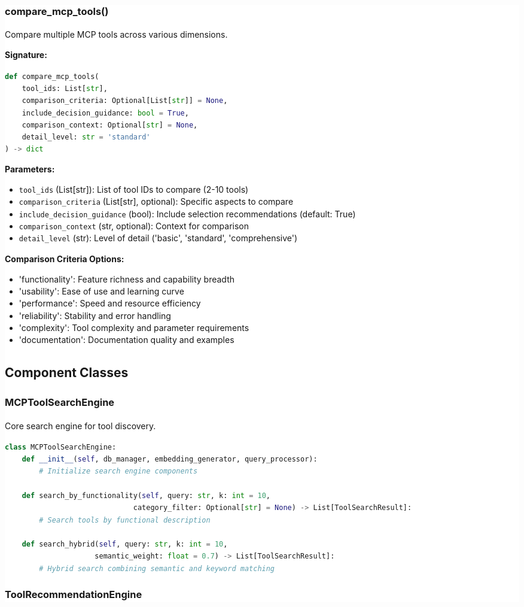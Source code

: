 ```json
```

### compare_mcp_tools()

Compare multiple MCP tools across various dimensions.

**Signature:**
```python
def compare_mcp_tools(
    tool_ids: List[str],
    comparison_criteria: Optional[List[str]] = None,
    include_decision_guidance: bool = True,
    comparison_context: Optional[str] = None,
    detail_level: str = 'standard'
) -> dict
```

**Parameters:**
- `tool_ids` (List[str]): List of tool IDs to compare (2-10 tools)
- `comparison_criteria` (List[str], optional): Specific aspects to compare
- `include_decision_guidance` (bool): Include selection recommendations (default: True)
- `comparison_context` (str, optional): Context for comparison
- `detail_level` (str): Level of detail ('basic', 'standard', 'comprehensive')

**Comparison Criteria Options:**
- 'functionality': Feature richness and capability breadth
- 'usability': Ease of use and learning curve
- 'performance': Speed and resource efficiency  
- 'reliability': Stability and error handling
- 'complexity': Tool complexity and parameter requirements
- 'documentation': Documentation quality and examples

## Component Classes

### MCPToolSearchEngine

Core search engine for tool discovery.

```python
class MCPToolSearchEngine:
    def __init__(self, db_manager, embedding_generator, query_processor):
        # Initialize search engine components
        
    def search_by_functionality(self, query: str, k: int = 10, 
                              category_filter: Optional[str] = None) -> List[ToolSearchResult]:
        # Search tools by functional description
        
    def search_hybrid(self, query: str, k: int = 10, 
                     semantic_weight: float = 0.7) -> List[ToolSearchResult]:
        # Hybrid search combining semantic and keyword matching
```

### ToolRecommendationEngine
